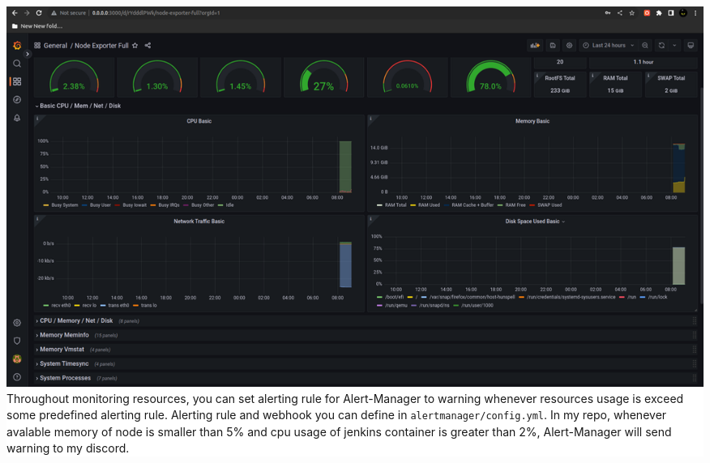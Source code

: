 ![](images/grafana398254420_1714850515679794_8146539084881860775_n.png)
Throughout monitoring resources, you can set alerting rule for Alert-Manager to warning whenever resources usage is exceed some predefined alerting rule.
Alerting rule and webhook you can define in ```alertmanager/config.yml```. In my repo, whenever avalable memory of node is smaller than 5% and cpu usage of jenkins container is greater than 2%, Alert-Manager will send warning to my discord.